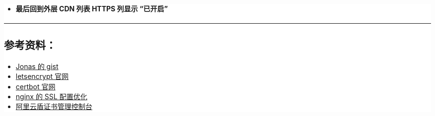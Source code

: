 * #### 最后回到外层 CDN 列表 HTTPS 列显示 “已开启”

---

## 参考资料：

* [Jonas 的 gist](https://gist.github.com/jonasva/be3f89f6a06f80692920b87afbb602bc)
* [letsencrypt 官网](https://letsencrypt.org/getting-started/)
* [certbot 官网](https://certbot.eff.org/#ubuntuxenial-nginx)
* [nginx 的 SSL 配置优化
](https://www.linpx.com/p/ssl-configuration-optimization.html)
* [阿里云盾证书管理控制台](https://yundun.console.aliyun.com/?spm=5176.2020520163.0.0.21d12b7a53TeOq&p=cas#/cas/home)